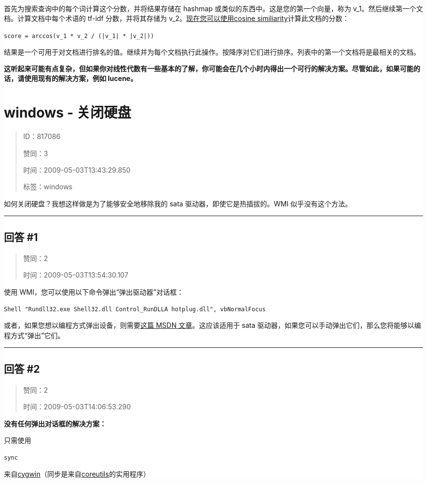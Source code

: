 首先为搜索查询中的每个词计算这个分数，并将结果存储在 hashmap 或类似的东西中。这是您的第一个向量，称为 v_1。然后继续第一个文档。计算文档中每个术语的 tf-idf 分数，并将其存储为 v_2。[现在您可以使用cosine similiarity](http://en.wikipedia.org/wiki/Cosine_similarity)计算此文档的分数：

```
score = arccos(v_1 * v_2 / (|v_1| * |v_2|)) 
```

结果是一个可用于对文档进行排名的值。继续并为每个文档执行此操作。按降序对它们进行排序。列表中的第一个文档将是最相关的文档。

**这听起来可能有点复杂，但如果你对线性代数有一些基本的了解，你可能会在几个小时内得出一个可行的解决方案。尽管如此，如果可能的话，请使用现有的解决方案，例如 lucene。**

# windows - 关闭硬盘

> ID：817086
> 
> 赞同：3
> 
> 时间：2009-05-03T13:43:29.850
> 
> 标签：windows

如何关闭硬盘？我想这样做是为了能够安全地移除我的 sata 驱动器，即使它是热插拔的。WMI 似乎没有这个方法。

* * *

## 回答 #1

> 赞同：2
> 
> 时间：2009-05-03T13:54:30.107

使用 WMI，您可以使用以下命令弹出“弹出驱动器”对话框：

```
Shell "Rundll32.exe Shell32.dll Control_RunDLLA hotplug.dll", vbNormalFocus 
```

或者，如果您想以编程方式弹出设备，则需要[这篇 MSDN 文章](http://support.microsoft.com/kb/165721)。这应该适用于 sata 驱动器，如果您可以手动弹出它们，那么您将能够以编程方式“弹出”它们。

* * *

## 回答 #2

> 赞同：2
> 
> 时间：2009-05-03T14:06:53.290

**没有任何弹出对话框的解决方案：**

只需使用

```
sync 
```

来自[cygwin](http://cygwin.org)（同步是来自[coreutils](http://www.gnu.org/software/coreutils/)的实用程序）
